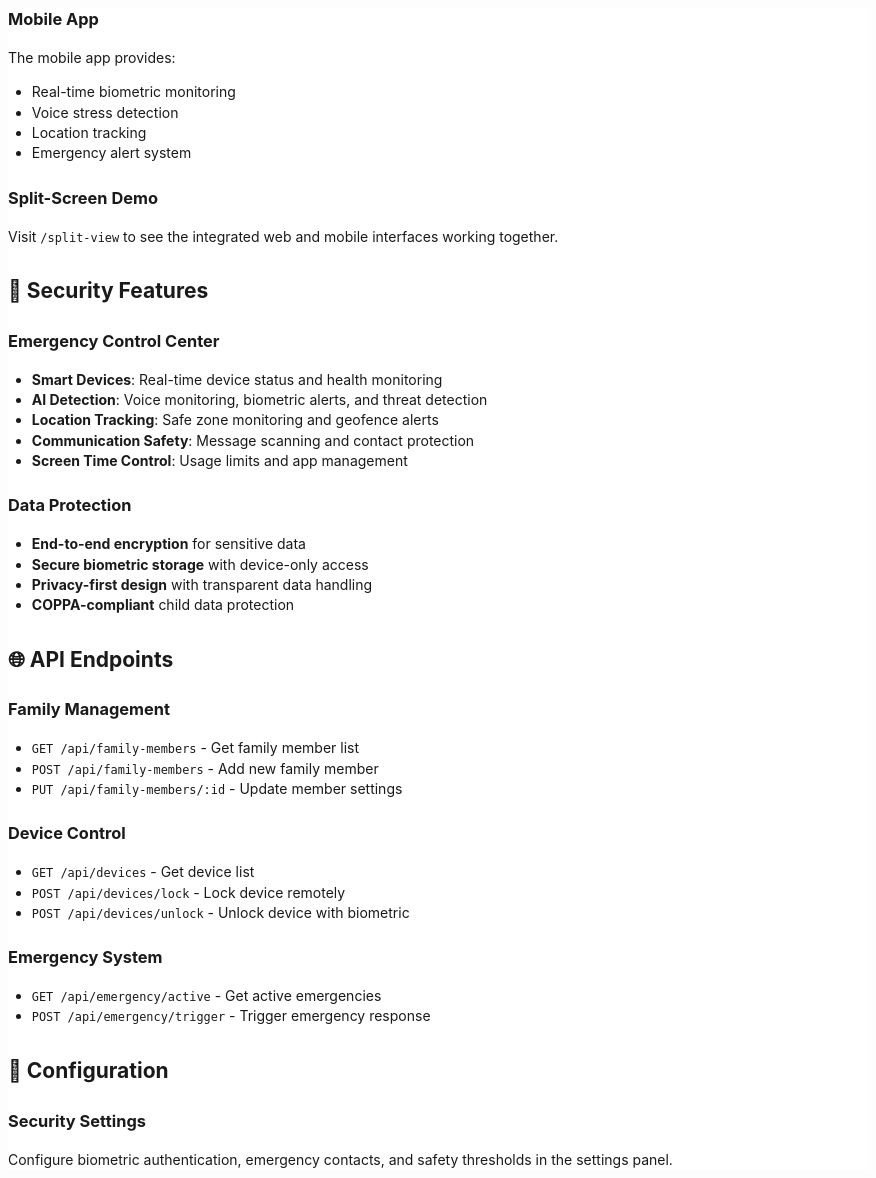 ### Mobile App
The mobile app provides:
- Real-time biometric monitoring
- Voice stress detection
- Location tracking
- Emergency alert system

### Split-Screen Demo
Visit `/split-view` to see the integrated web and mobile interfaces working together.

## 🔐 Security Features

### Emergency Control Center
- **Smart Devices**: Real-time device status and health monitoring
- **AI Detection**: Voice monitoring, biometric alerts, and threat detection
- **Location Tracking**: Safe zone monitoring and geofence alerts
- **Communication Safety**: Message scanning and contact protection
- **Screen Time Control**: Usage limits and app management

### Data Protection
- **End-to-end encryption** for sensitive data
- **Secure biometric storage** with device-only access
- **Privacy-first design** with transparent data handling
- **COPPA-compliant** child data protection

## 🌐 API Endpoints

### Family Management
- `GET /api/family-members` - Get family member list
- `POST /api/family-members` - Add new family member
- `PUT /api/family-members/:id` - Update member settings

### Device Control
- `GET /api/devices` - Get device list
- `POST /api/devices/lock` - Lock device remotely
- `POST /api/devices/unlock` - Unlock device with biometric

### Emergency System
- `GET /api/emergency/active` - Get active emergencies
- `POST /api/emergency/trigger` - Trigger emergency response

## 🔧 Configuration

### Security Settings
Configure biometric authentication, emergency contacts, and safety thresholds in the settings panel.
